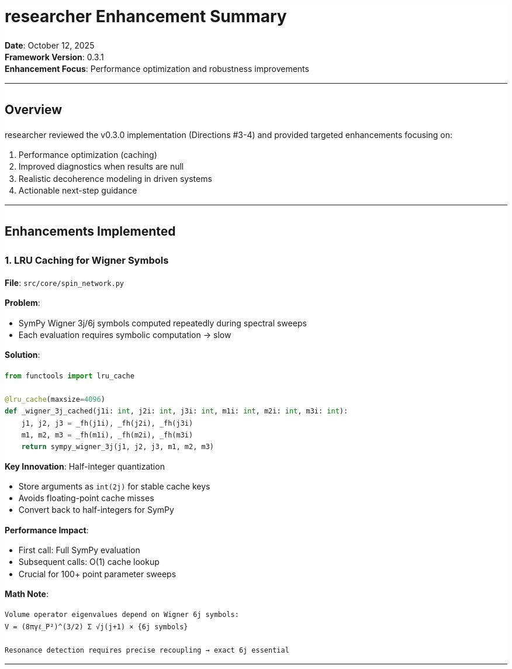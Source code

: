 # researcher Enhancement Summary

**Date**: October 12, 2025  
**Framework Version**: 0.3.1  
**Enhancement Focus**: Performance optimization and robustness improvements

---

## Overview

researcher reviewed the v0.3.0 implementation (Directions #3-4) and provided targeted enhancements focusing on:
1. Performance optimization (caching)
2. Improved diagnostics when results are null
3. Realistic decoherence modeling in driven systems
4. Actionable next-step guidance

---

## Enhancements Implemented

### 1. LRU Caching for Wigner Symbols

**File**: `src/core/spin_network.py`

**Problem**: 
- SymPy Wigner 3j/6j symbols computed repeatedly during spectral sweeps
- Each evaluation requires symbolic computation → slow

**Solution**:
```python
from functools import lru_cache

@lru_cache(maxsize=4096)
def _wigner_3j_cached(j1i: int, j2i: int, j3i: int, m1i: int, m2i: int, m3i: int):
    j1, j2, j3 = _fh(j1i), _fh(j2i), _fh(j3i)
    m1, m2, m3 = _fh(m1i), _fh(m2i), _fh(m3i)
    return sympy_wigner_3j(j1, j2, j3, m1, m2, m3)
```

**Key Innovation**: Half-integer quantization
- Store arguments as `int(2j)` for stable cache keys
- Avoids floating-point cache misses
- Convert back to half-integers for SymPy

**Performance Impact**:
- First call: Full SymPy evaluation
- Subsequent calls: O(1) cache lookup
- Crucial for 100+ point parameter sweeps

**Math Note**:
```
Volume operator eigenvalues depend on Wigner 6j symbols:
V = (8πγℓ_P²)^(3/2) Σ √j(j+1) × {6j symbols}

Resonance detection requires precise recoupling → exact 6j essential
```

---